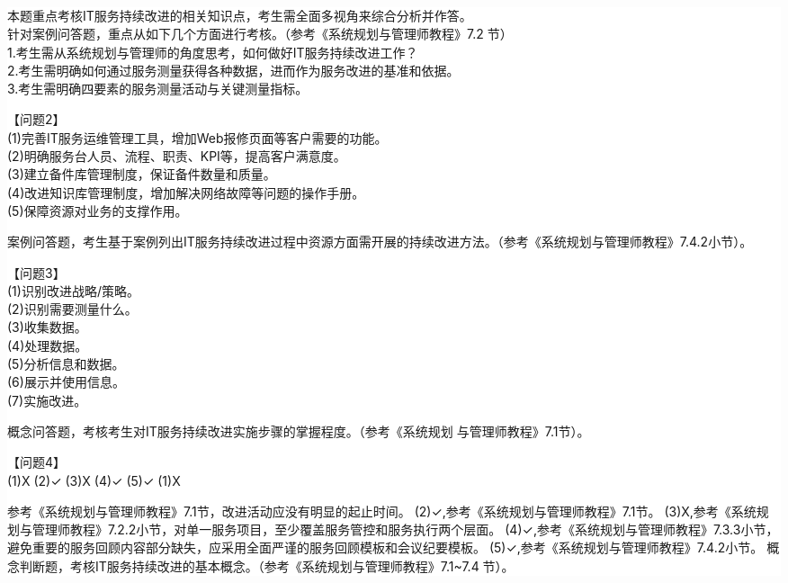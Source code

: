本题重点考核IT服务持续改进的相关知识点，考生需全面多视角来综合分析并作答。  
针对案例问答题，重点从如下几个方面进行考核。（参考《系统规划与管理师教程》7.2 节）  
1.考生需从系统规划与管理师的角度思考，如何做好IT服务持续改进工作？  
2.考生需明确如何通过服务测量获得各种数据，进而作为服务改进的基准和依据。  
3.考生需明确四要素的服务测量活动与关键测量指标。  
  
【问题2】  
(1)完善IT服务运维管理工具，增加Web报修页面等客户需要的功能。  
(2)明确服务台人员、流程、职责、KPI等，提高客户满意度。  
(3)建立备件库管理制度，保证备件数量和质量。  
(4)改进知识库管理制度，增加解决网络故障等问题的操作手册。   
(5)保障资源对业务的支撑作用。  
  
案例问答题，考生基于案例列出IT服务持续改进过程中资源方面需开展的持续改进方法。（参考《系统规划与管理师教程》7.4.2小节）。  
  
【问题3】  
(1)识别改进战略/策略。  
(2)识别需要测量什么。  
(3)收集数据。  
(4)处理数据。  
(5)分析信息和数据。  
(6)展示并使用信息。  
(7)实施改进。  
  
概念问答题，考核考生对IT服务持续改进实施步骤的掌握程度。（参考《系统规划 与管理师教程》7.1节）。  
  
【问题4】  
(1)X (2)✓ (3)X (4)✓ (5)✓ (1)X  
  
参考《系统规划与管理师教程》7.1节，改进活动应没有明显的起止时间。 (2)✓,参考《系统规划与管理师教程》7.1节。 (3)X,参考《系统规划与管理师教程》7.2.2小节，对单一服务项目，至少覆盖服务管控和服务执行两个层面。 (4)✓,参考《系统规划与管理师教程》7.3.3小节，避免重要的服务回顾内容部分缺失，应采用全面严谨的服务回顾模板和会议纪要模板。 (5)✓,参考《系统规划与管理师教程》7.4.2小节。 概念判断题，考核IT服务持续改进的基本概念。（参考《系统规划与管理师教程》7.1~7.4 节）。  



[d379a757145e4a6c8631077bc107e058.jpg]: https://www.xkxxkx.cn/file/exam/software/系统规划与管理师/案例/第2题/d379a757145e4a6c8631077bc107e058.jpg


[53dc9365c232494e96a2f168804abe5a.jpg]: https://www.xkxxkx.cn/file/exam/software/系统规划与管理师/案例/第1题/53dc9365c232494e96a2f168804abe5a.jpg
[8cdfeb59e8d94643a33ca27a6b8c7739.jpg]: https://www.xkxxkx.cn/file/exam/software/系统规划与管理师/案例/第2题/8cdfeb59e8d94643a33ca27a6b8c7739.jpg
[130efdd2400a4c619e8453833ff057c0.jpg]: https://www.xkxxkx.cn/file/exam/software/系统规划与管理师/案例/第2题/130efdd2400a4c619e8453833ff057c0.jpg